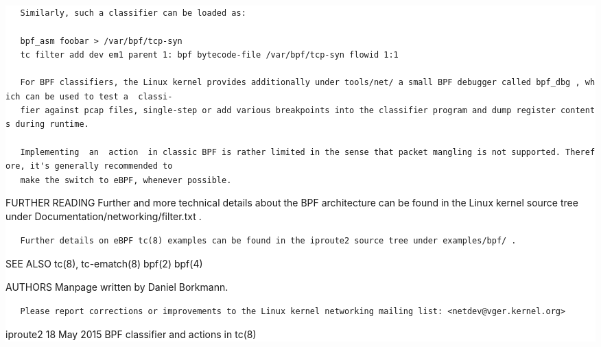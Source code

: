        Similarly, such a classifier can be loaded as:

	   bpf_asm foobar > /var/bpf/tcp-syn
	   tc filter add dev em1 parent 1: bpf bytecode-file /var/bpf/tcp-syn flowid 1:1

       For BPF classifiers, the Linux kernel provides additionally under tools/net/ a small BPF debugger called bpf_dbg , which can be used to test a  classi‐
       fier against pcap files, single-step or add various breakpoints into the classifier program and dump register contents during runtime.

       Implementing  an	 action	 in classic BPF is rather limited in the sense that packet mangling is not supported. Therefore, it's generally recommended to
       make the switch to eBPF, whenever possible.

FURTHER READING
       Further and more technical details about the BPF architecture can be found in the Linux kernel source tree under Documentation/networking/filter.txt .

       Further details on eBPF tc(8) examples can be found in the iproute2 source tree under examples/bpf/ .

SEE ALSO
       tc(8), tc-ematch(8) bpf(2) bpf(4)

AUTHORS
       Manpage written by Daniel Borkmann.

       Please report corrections or improvements to the Linux kernel networking mailing list: <netdev@vger.kernel.org>

iproute2								  18 May 2015					   BPF classifier and actions in tc(8)
